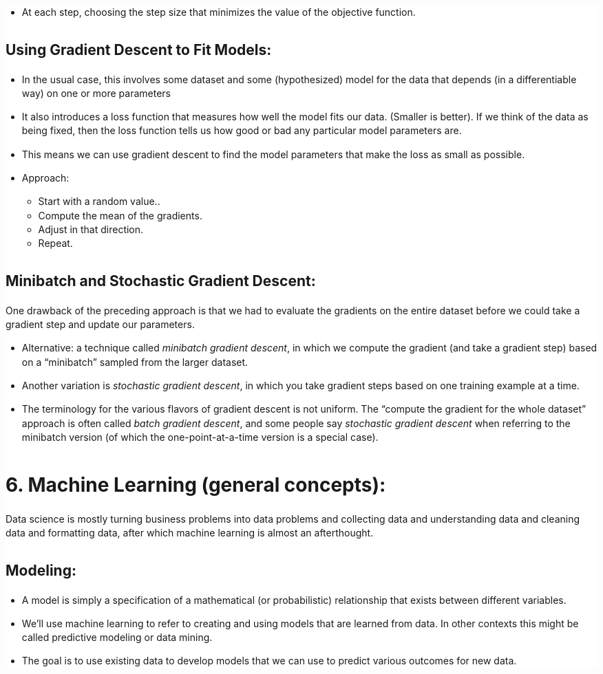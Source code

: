 * At each step, choosing the step size that minimizes the value of the objective function.

## Using Gradient Descent to Fit Models:

* In the usual case, this involves some dataset and some (hypothesized) model for the data that depends (in a differentiable way) on one or more parameters

* It also introduces a loss function that measures how well the model fits our data. (Smaller is better). If we think of the data as being fixed, then the loss function tells us how good or bad any particular model parameters are. 

* This means we can use gradient descent to find the model parameters that make the loss as small as possible. 

* Approach:

	* Start with a random value..
	* Compute the mean of the gradients.
	* Adjust in that direction. 
	* Repeat.

## Minibatch and Stochastic Gradient Descent:

One drawback of the preceding approach is that we had to evaluate the gradients on the entire dataset before we could take a gradient step and update our parameters.

* Alternative: a technique called *minibatch gradient descent*, in which we compute the gradient (and take a gradient step) based on a “minibatch” sampled from the larger dataset.

* Another variation is *stochastic gradient descent*, in which you take gradient steps based on one training example at a time.

* The terminology for the various flavors of gradient descent is not uniform. The “compute the gradient for the whole dataset” approach is often called *batch gradient descent*, and some people say *stochastic gradient descent* when referring to the minibatch version (of which the one-point-at-a-time version is a special case).

# 6. Machine Learning (general concepts):

Data science is mostly turning business problems into data problems and collecting data and understanding data and cleaning data and formatting data, after which machine learning is almost an afterthought.

## Modeling:

* A model is simply a specification of a mathematical (or probabilistic) relationship that exists between different variables.

* We’ll use machine learning to refer to creating and using models that are learned from data. In other contexts this might be called predictive modeling or data mining.

* The goal is to use existing data to develop models that we can use to predict various outcomes for new data. 
